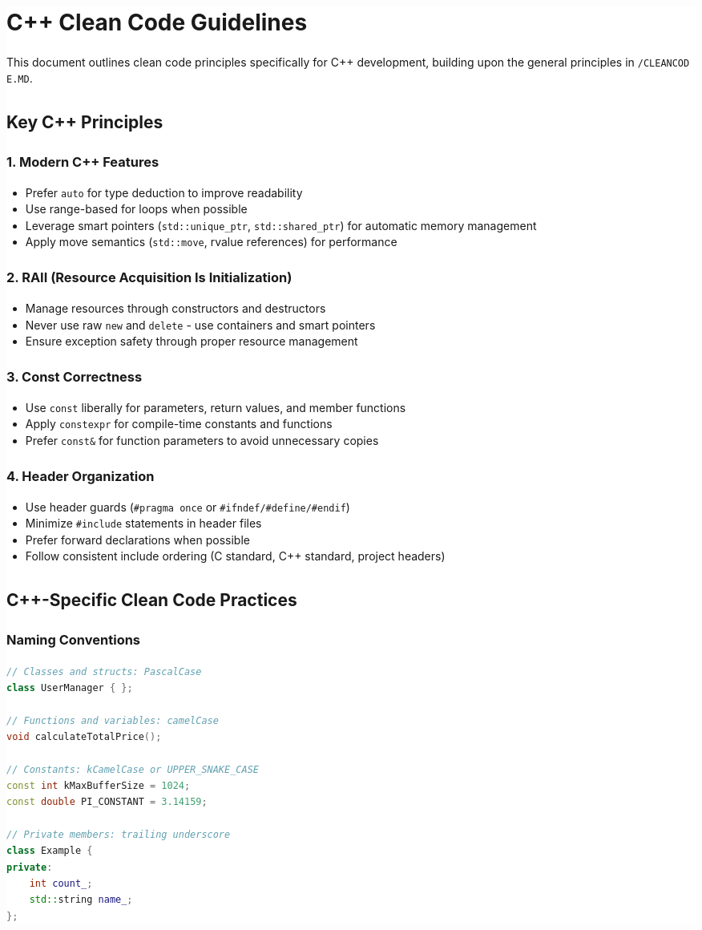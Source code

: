 # C++ Clean Code Guidelines

This document outlines clean code principles specifically for C++ development, building upon the general principles in `/CLEANCODE.MD`.

## Key C++ Principles

### 1. Modern C++ Features
- Prefer `auto` for type deduction to improve readability
- Use range-based for loops when possible
- Leverage smart pointers (`std::unique_ptr`, `std::shared_ptr`) for automatic memory management
- Apply move semantics (`std::move`, rvalue references) for performance

### 2. RAII (Resource Acquisition Is Initialization)
- Manage resources through constructors and destructors
- Never use raw `new` and `delete` - use containers and smart pointers
- Ensure exception safety through proper resource management

### 3. Const Correctness
- Use `const` liberally for parameters, return values, and member functions
- Apply `constexpr` for compile-time constants and functions
- Prefer `const&` for function parameters to avoid unnecessary copies

### 4. Header Organization
- Use header guards (`#pragma once` or `#ifndef/#define/#endif`)
- Minimize `#include` statements in header files
- Prefer forward declarations when possible
- Follow consistent include ordering (C standard, C++ standard, project headers)

## C++-Specific Clean Code Practices

### Naming Conventions
```cpp
// Classes and structs: PascalCase
class UserManager { };

// Functions and variables: camelCase
void calculateTotalPrice();

// Constants: kCamelCase or UPPER_SNAKE_CASE
const int kMaxBufferSize = 1024;
const double PI_CONSTANT = 3.14159;

// Private members: trailing underscore
class Example {
private:
    int count_;
    std::string name_;
};
```
